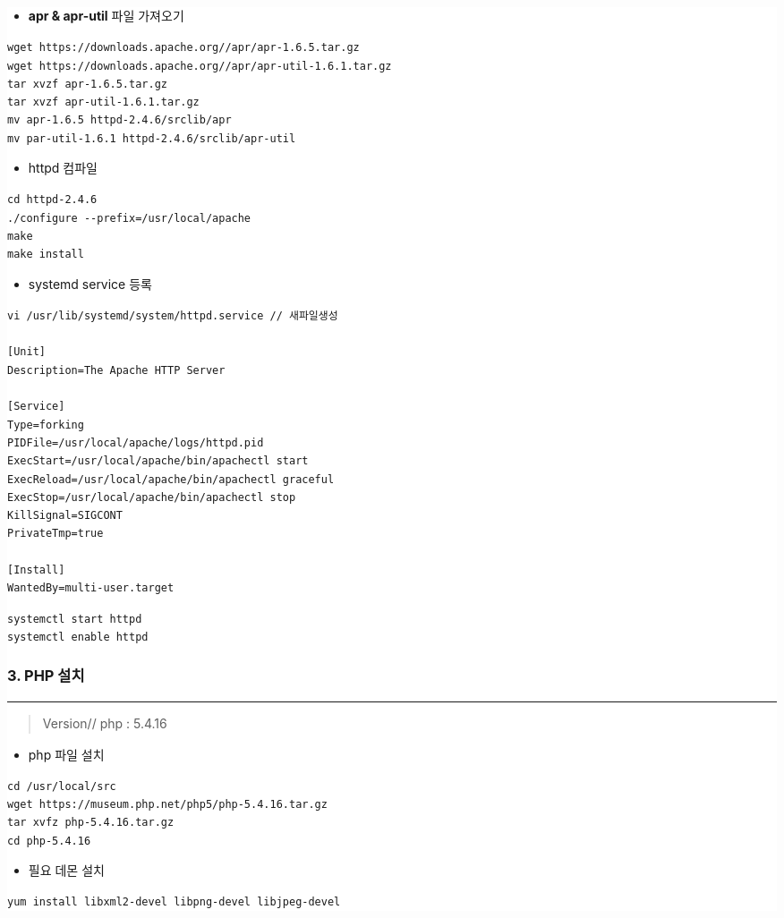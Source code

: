 - __apr & apr-util__ 파일 가져오기

```linux
wget https://downloads.apache.org//apr/apr-1.6.5.tar.gz
wget https://downloads.apache.org//apr/apr-util-1.6.1.tar.gz
tar xvzf apr-1.6.5.tar.gz
tar xvzf apr-util-1.6.1.tar.gz
mv apr-1.6.5 httpd-2.4.6/srclib/apr
mv par-util-1.6.1 httpd-2.4.6/srclib/apr-util
```

- httpd 컴파일
```linux
cd httpd-2.4.6
./configure --prefix=/usr/local/apache
make
make install
```

- systemd service 등록
```linux
vi /usr/lib/systemd/system/httpd.service // 새파일생성

[Unit]
Description=The Apache HTTP Server

[Service]
Type=forking
PIDFile=/usr/local/apache/logs/httpd.pid
ExecStart=/usr/local/apache/bin/apachectl start
ExecReload=/usr/local/apache/bin/apachectl graceful
ExecStop=/usr/local/apache/bin/apachectl stop
KillSignal=SIGCONT
PrivateTmp=true

[Install]
WantedBy=multi-user.target
```

```linux
systemctl start httpd
systemctl enable httpd
```

### 3. PHP 설치
---

> Version// php : 5.4.16

- php 파일 설치
```linux
cd /usr/local/src
wget https://museum.php.net/php5/php-5.4.16.tar.gz
tar xvfz php-5.4.16.tar.gz
cd php-5.4.16
```
- 필요 데몬 설치
```linux
yum install libxml2-devel libpng-devel libjpeg-devel
```
